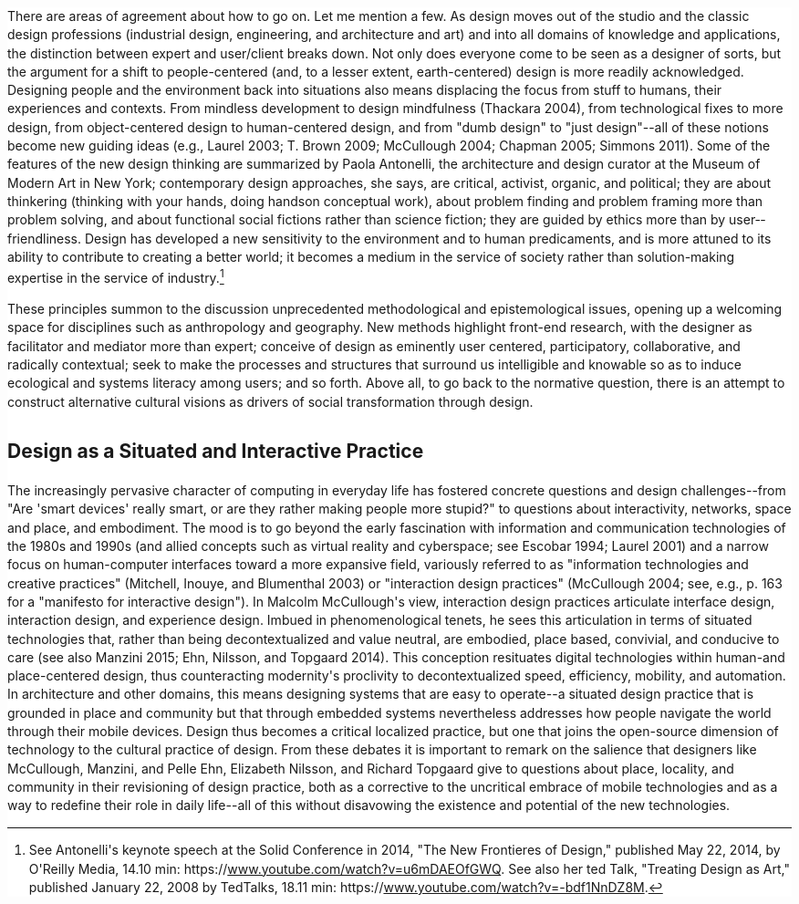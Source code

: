 There are areas of agreement about how to go on. Let me mention a few. As design moves out of the studio and the classic design professions (industrial design, engineering, and architecture and art) and into all domains of knowledge and applications, the distinction between expert and user/client breaks down. Not only does every­one come to be seen as a designer of sorts, but the argument for a shift to people-­centered (and, to a lesser extent, earth-­centered) design is more readily acknowledged. Designing people and the environment back into situations also means displacing the focus from stuff to ­humans, their experiences and contexts. From mindless development to design mindfulness (Thackara 2004), from technological fixes to more design, from object-centered design to human-­centered design, and from "dumb design" to "just design"--­all of ­these notions become new guiding ideas (e.g., Laurel 2003; T. Brown 2009; McCullough 2004; Chapman 2005; Simmons 2011). Some of the features of the new design thinking are summarized by Paola Antonelli, the architecture and design curator at the Museum of Modern Art in New York; con­temporary design approaches, she says, are critical, activist, organic, and po­liti­cal; they are about thinkering (thinking with your hands, ­doing handson conceptual work), about prob­lem finding and prob­lem framing more than prob­lem solving, and about functional social fictions rather than science fiction; they are guided by ethics more than by user-­friendliness. Design has developed a new sensitivity to the environment and to ­human predicaments, and is more attuned to its ability to contribute to creating a better world; it becomes a medium in the ser­vice of society rather than solution-­making expertise in the ser­vice of industry.[^10]

These princi­ples summon to the discussion unpre­ce­dented methodological and epistemological issues, opening up a welcoming space for disciplines such as anthropology and geography. New methods highlight front-­end research, with the designer as facilitator and mediator more than expert; conceive of design as eminently user centered, participatory, collaborative, and radically contextual; seek to make the pro­cesses and structures that surround us intelligible and knowable so as to induce ecological and systems literacy among users; and so forth. Above all, to go back to the normative question, there is an attempt to construct alternative cultural visions as ­drivers of social transformation through design.

## Design as a Situated and Interactive Practice

The increasingly pervasive character of computing in everyday life has fostered concrete questions and design challenges--­from "Are 'smart devices' ­really smart, or are they rather making ­people more stupid?" to questions about interactivity, networks, space and place, and embodiment. The mood is to go beyond the early fascination with information and communication technologies of the 1980s and 1990s (and allied concepts such as virtual real­ity and cyberspace; see Escobar 1994; Laurel 2001) and a narrow focus on human-computer interfaces t­oward a more expansive field, variously referred to as "information technologies and creative practices" (Mitchell, Inouye, and Blumenthal 2003) or "interaction design practices" (McCullough 2004; see, e.g., p. 163 for a "manifesto for interactive design"). In Malcolm McCullough's view, interaction design practices articulate interface design, interaction design, and experience design. Imbued in phenomenological tenets, he sees this articulation in terms of situated technologies that, rather than being decontextualized and value neutral, are embodied, place based, convivial, and conducive to care (see also Manzini 2015; Ehn, Nilsson, and Topgaard 2014). This conception resituates digital technologies within human-­and place-­centered design, thus counteracting modernity's proclivity to decontextualized speed, efficiency, mobility, and automation. In architecture and other domains, this means designing systems that are easy to operate--­a situated design practice that is grounded in place and community but that through embedded systems nevertheless addresses how people navigate the world through their mobile devices. Design thus becomes a critical localized practice, but one that joins the open-­source dimension of technology to the cultural practice of design. From t­hese debates it is impor­tant to remark on the salience that designers like McCullough, Manzini, and Pelle Ehn, Elizabeth Nilsson, and Richard Topgaard give to questions about place, locality, and community in their revisioning of design practice, both as a corrective to the uncritical embrace of mobile technologies and as a way to redefine their role in daily life--all of this without disavowing the existence and potential of the new technologies.


[^1]: The following wonderful quote from a text from 1973 by Georges Perec (which recalls Norbert Elias) may suffice to illustrate this point about the intimacy of design and every­day life: "What we need to question is bricks, concrete, glass, our ­table manners, our utensils, our tools, the way we spend our time, our rhythms. To question that which seems to have ceased forever to astonish us. We live, true, we breathe, true; we walk, we open doors, we go down staircases, we sit at a ­table in order to eat, we lie down on a bed in order to sleep. How? Where? Why?" (quoted in Blauvelt 2003, 21). One can easily connect this statement to interface design (e.g., Laurel 1989) and to the problematization ofobjects at the intersection of art and design (including anything from silverware to shoes but well beyond ­these examples; see, e.g., Lukic and Katz 2011). 
[^2]: See, for example, the well-­known works by Bruce Mau, Life Style (2000) and MassiveChange (2004); see also the Museum of Modern Art's Design and the Elastic Mind (2008). 
[^3]: I must confess, however, that I have always felt a certain delight at García Márquez's description of the reaction of Macondo's p­eople to the inventions; his vindication of livemusic versus its mechanical reproduction; his apparent defense of real-l­ife, face-­to-­face interactions as compared to the surrogate experience of the cinema; his admiration for the older, earthier imagination of the magical time of the gypsies. T­here are lessons h­ere, too, for thinking critically about the multiple impacts of ­today's ubiquitous digital devices. 
[^4]: Argentinian cultural critic Beatriz Sarlo has similarly written a wonderful book (1992)showing how the products of modern technology (the radio, the telephone, the tele   graph, and the movies, among other phenomena) not only helped to shape notions of modernity in Argentinian society but effected a significant intellectual and cultural reor­ga­ni­za­tion, albeit with internal and class contradictions. There is an En­glish version ofthis book (2008). 
[^5]: See chapter 6 for an explanation of the distinctions among ontonomy, heteronomy, and autonomy. 
[^6]: As in all epochs of design, the development of new materials (metals, woods, plastics)was crucial at this stage. In the transition from traditional craft schools to modern industrial design, the aim was to create functional and affordable products for all. While theorists like Walter Gropius emphasized a new unity between art and technology, function and form, design itself became increasingly rational and Cartesian, especially a­fter WorldWar II. The German com­pany Braun best exemplified the new approach to "good design"(according to Bürdek, 2005: 57, the idea that "Less design is more design" was adapted by German designer Dieter Rams from architect Mies van der Rohe's well-­known adage"Less is more," eventually influencing a number of companies, though not without controversy). Not ­until the 1960s, with the Frankfurt school's critique of alienation in postindustrial society, did functionalism see a rollback, and a new move to the art of design(also in architecture) ensued in vario­us ways. For background on the history and theory of product design (largely in western Eur­ope and the United States but with some attention to other regions of the world), see the excellent treatise by Bernhard Bürdek (2005).A sweeping history of design from 1400 to the pres­ent, covering all major world regions and highlighting the evolution of style, form, materials, and techniques, is the lavishly illustrated volume edited by Pat Kirkham and Susan Weber (2013). 
[^7]: Many designers in the early twentieth ­century actually had a socialist sensibility, espousing a mix of rationalism and utopianism (particularly ­after the devastation caused by the ­Great War). Le Corbusier's design of functional buildings for the working class is a case in point. The socialists' modernist aesthetics and commitments, however, have not always yielded happy results, as is well known.  
[^8]: Personal communication by email, July 7, 2015.  
[^9]: As John Thackara (2004) reports, 80 ­percent of the environmental impact of products and ser­vices is determined at the design stage. The United States produces a million pounds of waste per person per year. This "million-­pound backpack" is industrial society's ecological rucksack, as ecological economists put it. 
[^10]: See Antonelli's keynote speech at the Solid Conference in 2014, "The New Frontieres of Design," published May 22, 2014, by O'Reilly Media, 14.10 min: https://­www.youtube.c­om/­watch?­v=­u6mDAEOfGWQ. See also her ted Talk, "Treating Design as Art," published January 22, 2008 by TedTalks, 18.11 min: https://­www.youtube.­com/­watch?­v=-bdf1NnDZ8M. 
[^11]: Thackara's Doors of Perception Conference is a good source for design debates with a critical edge from several world regions from within the profession; see http://­wp.doorsofperception.com/­. 
[^12]: See the special issue of Design Studies, "Interpreting Design Thinking" (vol. 32 [2011]), or­ga­nized by the Design Thinking Research Group at the University of Technology, Sydney, based on the group's eighth symposium. 
[^13]: Tim Brown's (2009) book is worth reading as an introduction to design thinking, with illustrative examples from the government, ser­vice, nongovernmental organi­zation, and corporate sectors. Some of the topics and concepts dealt with include spaces of innovation; smart teams, including a new breed of ethnographers; the role of intuition, insight, and empathy in design; convergent and integrative thinking (another trope in much design lit­er­a­ture); user-­generated content and open-­source innovation; storytelling; and prototyping. Many of ­these notions are found in one way or another in a number of design books at pres­ent. 
[^14]: It should be mentioned, however, that architects have always been attuned to the value of theory as a means to reflect on their practice, at least from the days when Marxism, existentialism, structuralism, and phenomenology vied for influence in the theoretical landscape. See, for instance, the Barcelona architect Josep Maria Montaner's (2013) retrospective analys­is of the relation between architecture and critical theory. As he suggests, however, with the advent of poststructuralism and deconstruction, this relation shifted to a new level. See also Mitrovic (2011). 
[^15]: On Koolhaas's earlier proj­ects with the Office for Metropolitan Architecture in New York, including the famous mega-­volume S, M, L, XL (OMA, Koolhas, and Mau 1995), see Foster (2002b); Kwinter (2010); Montaner (2013). 
[^16]: Aravena (winner of the Pritzker Architecture Prize in 2016) became well known for his participatory design of "half of a good house" in poor settlements, to be completed by the ­owners when resources become available. For the tiny house movement, see the website for "The Tiny Life," http://­thetinylife.com/what-­is-­the-­tiny-­house-­movement/­. See also the current proposals by "eco-­restorative designer" Tim Watson of Hillsborough, North Carolina, for tiny houses in the website of his EarthWalk Alliance (http://­earthwalkalliance.o­rg/­). One finds in Victor Papanek a brief discussion of a "postindustrial vernacular" (1984, 13, 17). Perhaps Paolo Soleri's famous Arcosanti might be considered an example of that (https://­arcosanti.­org/­).
[^17]: Takasaki Masaharu (2012), based in Tokyo, puts this concern most acutely by poetically describing his architecture practice as attempting "to instill spirit and soul into objects from the perspective of creating ­things and nurturing ­people....I hope to make the flowers inside people's hearts blossom through objects which I have put all my mind and soul into to create. I also pursue lively, vibrant architecture by forming relationships with animals, plants, and nature as well as with spiritual ­things"; in his view, architecture participates in the making of "chains of existence." His "architecture of cosmology" and "animated design" have yielded a set of unusually creative structures and shapes (e.g., egg-­shaped forms). Two other examples at the exhibition joined vernacular forms and collaborative design, including computers. The first included a fog-­harvesting device designed to emulate the traditional uses of the warka (fig) tree in Ethiopia, designed by computer but with a traditional basketlike shape and constructed locally from bamboo; besides providing ­water for the locals, subsequent prototypes are expected to include solar panels for illumination and community Internet. The second example involved an integrated proj­ect in Kigutu, Burundi, designed to foster community self-­reliance and off-­the-­grid sustainability through the integration of cultural forms (including t­hose of the built environment), the landscape, aesthetics (local patterns, including drumming), energy production, community gardens, and so forth, all within the spirit of communal collaboration. See the entries "Architecture and Vision" (40-42) and "Louise Braverman" (56-58) in the exhibition cata­log (Biennale Architettura 2012). The exhibition, held on August 29-­November 25, 2012, included fifty-­seven works from most regions of the world. I happened to be in Venice for a degrowth conference and spent time at some of the exhibits. 
[^18]: How about the following lesson for ontological design: "The primeval architectural images are, in order of their ontological appearance, ground, roof, walls, doors, win­dows, fireplace, stairs, bed, t­able, bathroom. Each of them can be analyzed from an ontological point of view, from the perspective of its phenomenological encounter" (Pallasmaa 2016, 102). Many of us have had the experience of being in an old ­house designed with ­these principles in mind (a "Bachelardian h­ouse," one might say, one that ontologically dreams). Yet ­today "architectural form has lost its ontological fundaments, and architecture has become a practice of formal invention" (105).
[^19]: The En­glish version of this book dates from 1933. "Our cuisine harmonizes with the shadows; t­here exist indestructible bonds between them....O ur ancestors, forced to live, whether they wanted or not, in dark houses, discovered the beauty that lies in the heart of the shadows, and it ­didn't take them long to utilize them to achieve aesthetic effects" (Tanizaki 1994, 42). While this surely sounds like a wholesale endorsement of an ahistorical Japa­nese ontology, it does point at features many people have come to admire about certain Japa­nese cultural practices.
[^20]: Here one might mention the phenomenon of celebrity architects like Spain's Santiago Calatrava, Mexico's Luis Barragán, and Italy's Enzo Piano, besides Gehry and Koolhaas.
[^21]: The Arki Research Group at the Media Lab, Aalto University, in Helsinki, led by Kommonen, has been developing a framework for digital design, as well as a notion of "design ecosystems" (systems of connected and interacting designs) applied to a broad vision of "The Design of Everyday Life" and "Design for a Society in Transformation." See the Arki Group's blog and website, "Arki," http://­arki.mlog.­taik.­fi/­; Kommonen (2013a, 2013b).
[^22]: Halpin and Monnin have worked with phi­los­opher of technology Bernard Stiegler in Paris. See Halpin, Clark, and Wheeler (2010); Halpin (2011); Halpin and Monnin (2014). Fry (2012) draws on Stiegler in his exploration of the role of technology in evolution and design.
[^23]: The best treatise on the subject, in my view, remains van der Ryn and Cowan ([1996] 2007). See also Hester (2006); Orr (2002). For more technical treatises, see Yeang (2006) and the large and well-­documented tome by Paul Hawken, Amory Lovins, and L. Hunter Lovins (1999). There are, of course, many books on concrete aspects of green or ecological design by now. A prominent and influential example is permaculture, for which ­there is a vast specialized lit­er­a­ture. The concepts of biomimicry (Benyus 1997) and cradle-­to-­cradle (Braungart and McDonough 2002) are garnering attention in product design. In Latin Amer­ica, agroecol­ogy has become a gathering space for peasant agriculture and ecological design, often in tandem with social movements such as La Vía Campesina.
[^24]: This is not the place to even adumbrate a critique of mainstream approaches to global climate change and sustainability, such as carbon markets, geoengineering, or the green economy. However, ­these are crucial ecological design issues. The best recent critiques, in my view, are by climate justice activists Naomi Klein (2014), Patrick Bond (2012), and Larry Lohman (e.g., 2011). For a critique of geoengineering, see the work of the ­etc Group, in their website: http://­www.etcgroup. org/­. See also Shiva (2008); Bassey (2012).
[^25]: One of the most eloquent and visionary examples of radical cultural and social change based on the principles of natural design that I know of is by the late complexity theorist Brian Goodwin (2007). Goodwin's remains a marginal view within biology, however.
[^26]: There are many well-­known examples of this type of design by now; a common one is the design of sewage treatment plants that use constructed marshes to simul­ta­neously purify ­water, reclaim nutrients, and provide habitats and landscape. There are lots of cases of restoration, successful urban renewal, the parallel restructuring of energy and transportation (in Germany and Denmark, for instance), and the design of landscapes, ecotones, and so forth. Transition-­town initiatives are rich with examples of this kind.
[^27]: I am referring to the work of anthropologist Cassandra Hartblay (2015), whose engaged ethnography explores in detail the social, po­litical, cultural, and material configurations that account for the meaning and practice of disability in the post-­Soviet Rus­sian context from a design perspective. ­Toward the end of her dissertation, she develops design implications for the approach called crip theory (from the reclaimed category of subordination), raising anew the power relations at play in the question of who designs, and showing how subjects creatively redesign their living quarters into nondisabling spaces. She entertains the notion of the coemergence of social forms and material infrastructures, which holds promise as a foundation for nonableist forms of design. 
[^28]: A caveat is in order: while I emphasize design's relation to capitalism, design's implication with other social and po­liti­cal orders must be mentioned, certainly twentieth-­and twenty-­first-­century socialisms, and even centrally planned empires in antiquity, such as Rome, Egypt, or imperial China. In this book I focus on the intersection of modernity, capitalism, colonialism, and patriarchy (known by the somewhat cumbersome Latin American decolonial theory rubric of "the cap­i­tal­ist patriarchal modern/colonial world system").